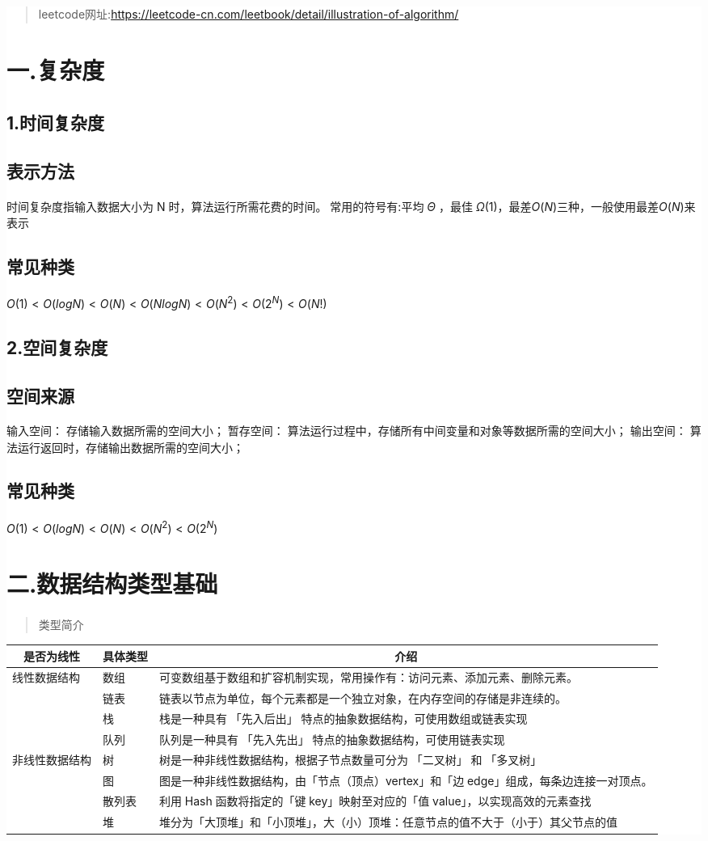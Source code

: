 ##
> leetcode网址:https://leetcode-cn.com/leetbook/detail/illustration-of-algorithm/

# 一.复杂度

## 1.时间复杂度

## 表示方法

时间复杂度指输入数据大小为 N 时，算法运行所需花费的时间。
常用的符号有:平均 $\Theta$ ，最佳 $\Omega(1)$，最差$O(N)$三种，一般使用最差$O(N)$来表示

## 常见种类

$O(1)<O(logN)<O(N)<O(NlogN)<O(N^2)<O(2^N)<O(N!)$

## 2.空间复杂度

## 空间来源

输入空间： 存储输入数据所需的空间大小；
暂存空间： 算法运行过程中，存储所有中间变量和对象等数据所需的空间大小；
输出空间： 算法运行返回时，存储输出数据所需的空间大小；

## 常见种类

$O(1)<O(logN)<O(N)<O(N^2)<O(2^N)$

# 二.数据结构类型基础

> 类型简介


| 是否为线性     | 具体类型 | 介绍                                                                                    |
| ---------------- | ---------- | ----------------------------------------------------------------------------------------- |
| 线性数据结构   | 数组     | 可变数组基于数组和扩容机制实现，常用操作有：访问元素、添加元素、删除元素。              |
|                | 链表     | 链表以节点为单位，每个元素都是一个独立对象，在内存空间的存储是非连续的。                |
|                | 栈       | 栈是一种具有 「先入后出」 特点的抽象数据结构，可使用数组或链表实现                      |
|                | 队列     | 队列是一种具有 「先入先出」 特点的抽象数据结构，可使用链表实现                          |
| 非线性数据结构 | 树       | 树是一种非线性数据结构，根据子节点数量可分为 「二叉树」 和 「多叉树」                   |
|                | 图       | 图是一种非线性数据结构，由「节点（顶点）vertex」和「边 edge」组成，每条边连接一对顶点。 |
|                | 散列表   | 利用 Hash 函数将指定的「键 key」映射至对应的「值 value」，以实现高效的元素查找          |
|                | 堆       | 堆分为「大顶堆」和「小顶堆」，大（小）顶堆：任意节点的值不大于（小于）其父节点的值      |
